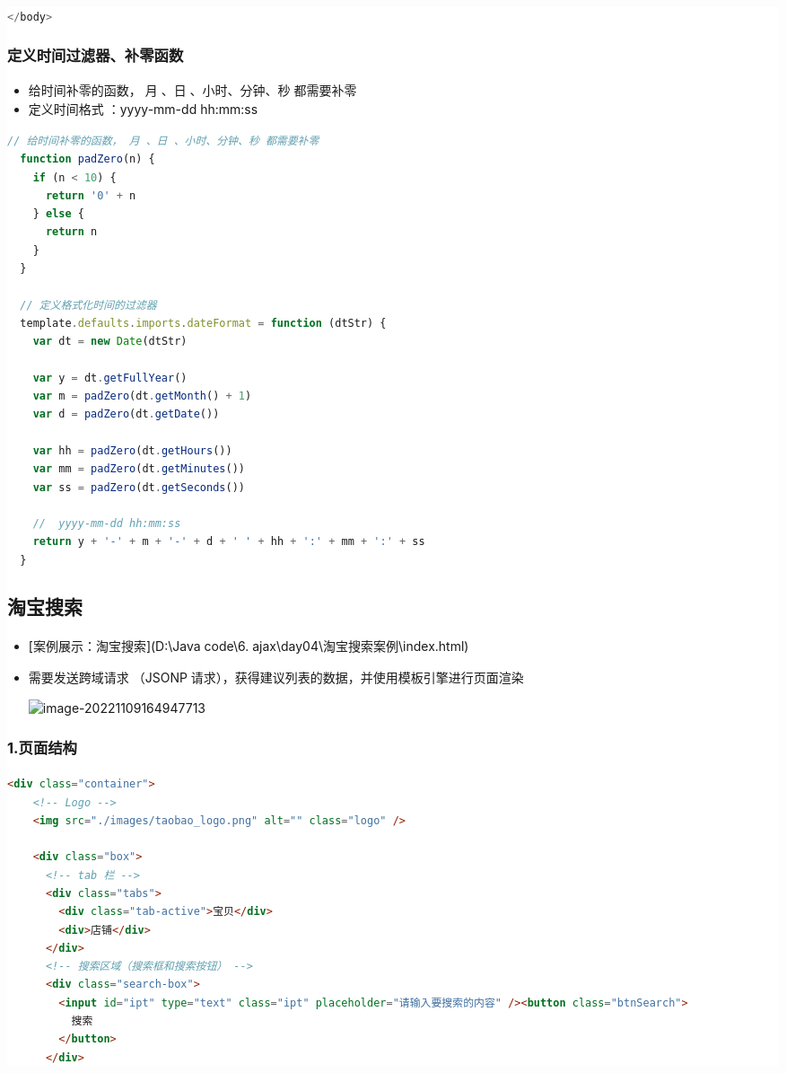 ```js
</body>
```

### 定义时间过滤器、补零函数

- 给时间补零的函数， 月 、日 、小时、分钟、秒 都需要补零
- 定义时间格式 ：yyyy-mm-dd hh:mm:ss

```js
// 给时间补零的函数， 月 、日 、小时、分钟、秒 都需要补零
  function padZero(n) {
    if (n < 10) {
      return '0' + n
    } else {
      return n
    }
  }

  // 定义格式化时间的过滤器
  template.defaults.imports.dateFormat = function (dtStr) {
    var dt = new Date(dtStr)

    var y = dt.getFullYear()
    var m = padZero(dt.getMonth() + 1)
    var d = padZero(dt.getDate())

    var hh = padZero(dt.getHours())
    var mm = padZero(dt.getMinutes())
    var ss = padZero(dt.getSeconds())

    //  yyyy-mm-dd hh:mm:ss
    return y + '-' + m + '-' + d + ' ' + hh + ':' + mm + ':' + ss
  }

```

## 淘宝搜索

- [案例展示：淘宝搜索](D:\Java code\6. ajax\day04\淘宝搜索案例\index.html)

- 需要发送跨域请求 （JSONP 请求），获得建议列表的数据，并使用模板引擎进行页面渲染

  ![image-20221109164947713](C:\Users\Savior\AppData\Roaming\Typora\typora-user-images\image-20221109164947713.png)

### 1.页面结构

```html
<div class="container">
    <!-- Logo -->
    <img src="./images/taobao_logo.png" alt="" class="logo" />

    <div class="box">
      <!-- tab 栏 -->
      <div class="tabs">
        <div class="tab-active">宝贝</div>
        <div>店铺</div>
      </div>
      <!-- 搜索区域（搜索框和搜索按钮） -->
      <div class="search-box">
        <input id="ipt" type="text" class="ipt" placeholder="请输入要搜索的内容" /><button class="btnSearch">
          搜索
        </button>
      </div>
```